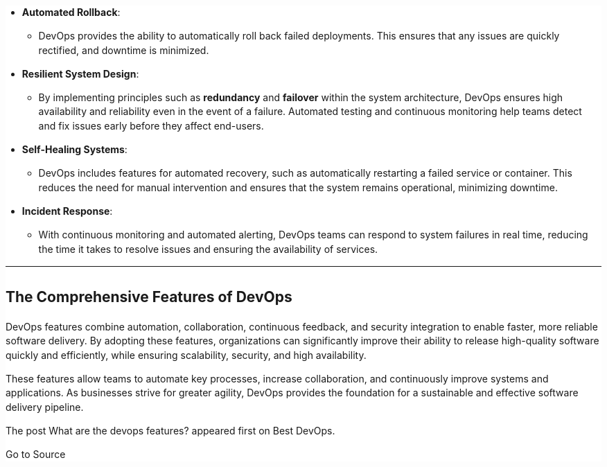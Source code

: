 - **Automated Rollback**:
    - DevOps provides the ability to automatically roll back failed deployments. This ensures that any issues are quickly rectified, and downtime is minimized.

- **Resilient System Design**:
    - By implementing principles such as **redundancy** and **failover** within the system architecture, DevOps ensures high availability and reliability even in the event of a failure. Automated testing and continuous monitoring help teams detect and fix issues early before they affect end-users.

- **Self-Healing Systems**:
    - DevOps includes features for automated recovery, such as automatically restarting a failed service or container. This reduces the need for manual intervention and ensures that the system remains operational, minimizing downtime.

- **Incident Response**:
    - With continuous monitoring and automated alerting, DevOps teams can respond to system failures in real time, reducing the time it takes to resolve issues and ensuring the availability of services.

* * *

## The Comprehensive Features of DevOps

DevOps features combine automation, collaboration, continuous feedback, and security integration to enable faster, more reliable software delivery. By adopting these features, organizations can significantly improve their ability to release high-quality software quickly and efficiently, while ensuring scalability, security, and high availability.

These features allow teams to automate key processes, increase collaboration, and continuously improve systems and applications. As businesses strive for greater agility, DevOps provides the foundation for a sustainable and effective software delivery pipeline.

The post What are the devops features? appeared first on Best DevOps.

Go to Source
